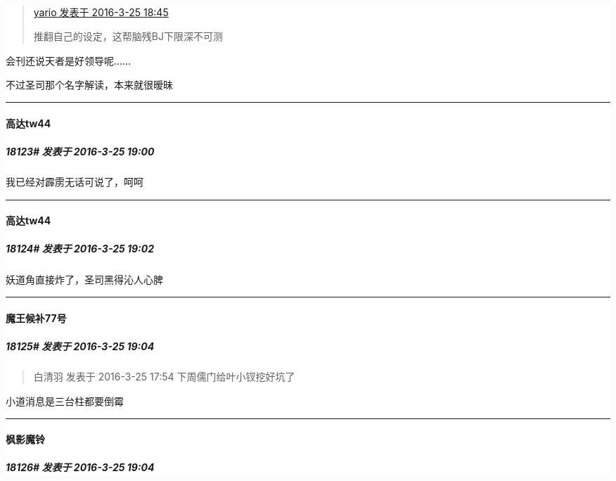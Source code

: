 
<blockquote><a href="httphttps://bbs.saraba1st.com/2b/forum.php?mod=redirect&amp;goto=findpost&amp;pid=31935845&amp;ptid=346283" target="_blank">yario 发表于 2016-3-25 18:45</a>

推翻自己的设定，这帮脑残BJ下限深不可测</blockquote>
会刊还说天者是好领导呢……

不过圣司那个名字解读，本来就很暧昧







*****

####  高达tw44  
##### 18123#       发表于 2016-3-25 19:00




我已经对霹雳无话可说了，呵呵







*****

####  高达tw44  
##### 18124#       发表于 2016-3-25 19:02




妖道角直接炸了，圣司黑得沁人心脾







*****

####  魔王候补77号  
##### 18125#       发表于 2016-3-25 19:04



<blockquote>白清羽 发表于 2016-3-25 17:54
下周儒门给叶小钗挖好坑了</blockquote>
小道消息是三台柱都要倒霉







*****

####  枫影魔铃  
##### 18126#       发表于 2016-3-25 19:04
